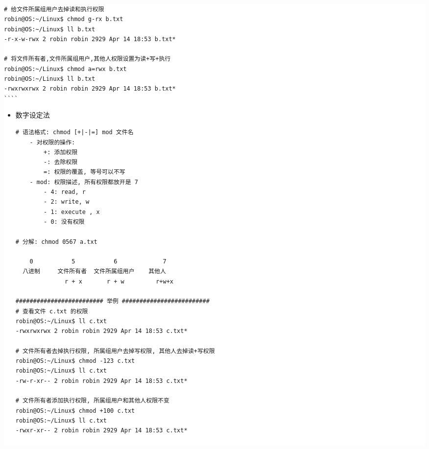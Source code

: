     # 给文件所属组用户去掉读和执行权限
    robin@OS:~/Linux$ chmod g-rx b.txt 
    robin@OS:~/Linux$ ll b.txt         
    -r-x-w-rwx 2 robin robin 2929 Apr 14 18:53 b.txt*
    
    # 将文件所有者,文件所属组用户,其他人权限设置为读+写+执行
    robin@OS:~/Linux$ chmod a=rwx b.txt
    robin@OS:~/Linux$ ll b.txt 
    -rwxrwxrwx 2 robin robin 2929 Apr 14 18:53 b.txt*
    ````

- 数字设定法

    ````shell
    # 语法格式: chmod [+|-|=] mod 文件名
    	- 对权限的操作:
    		+: 添加权限
    		-: 去除权限
    		=: 权限的覆盖, 等号可以不写
    	- mod: 权限描述, 所有权限都放开是 7
    		- 4: read, r
    		- 2: write, w
    		- 1: execute , x
    		- 0: 没有权限
    		
    # 分解: chmod 0567 a.txt
    
        0           5           6             7
      八进制     文件所有者  文件所属组用户    其他人
                  r + x       r + w         r+w+x
    
    ######################### 举例 #########################
    # 查看文件 c.txt 的权限			   
    robin@OS:~/Linux$ ll c.txt 
    -rwxrwxrwx 2 robin robin 2929 Apr 14 18:53 c.txt*
    
    # 文件所有者去掉执行权限, 所属组用户去掉写权限, 其他人去掉读+写权限
    robin@OS:~/Linux$ chmod -123 c.txt
    robin@OS:~/Linux$ ll c.txt 
    -rw-r-xr-- 2 robin robin 2929 Apr 14 18:53 c.txt*
    
    # 文件所有者添加执行权限, 所属组用户和其他人权限不变
    robin@OS:~/Linux$ chmod +100 c.txt
    robin@OS:~/Linux$ ll c.txt 
    -rwxr-xr-- 2 robin robin 2929 Apr 14 18:53 c.txt*
    